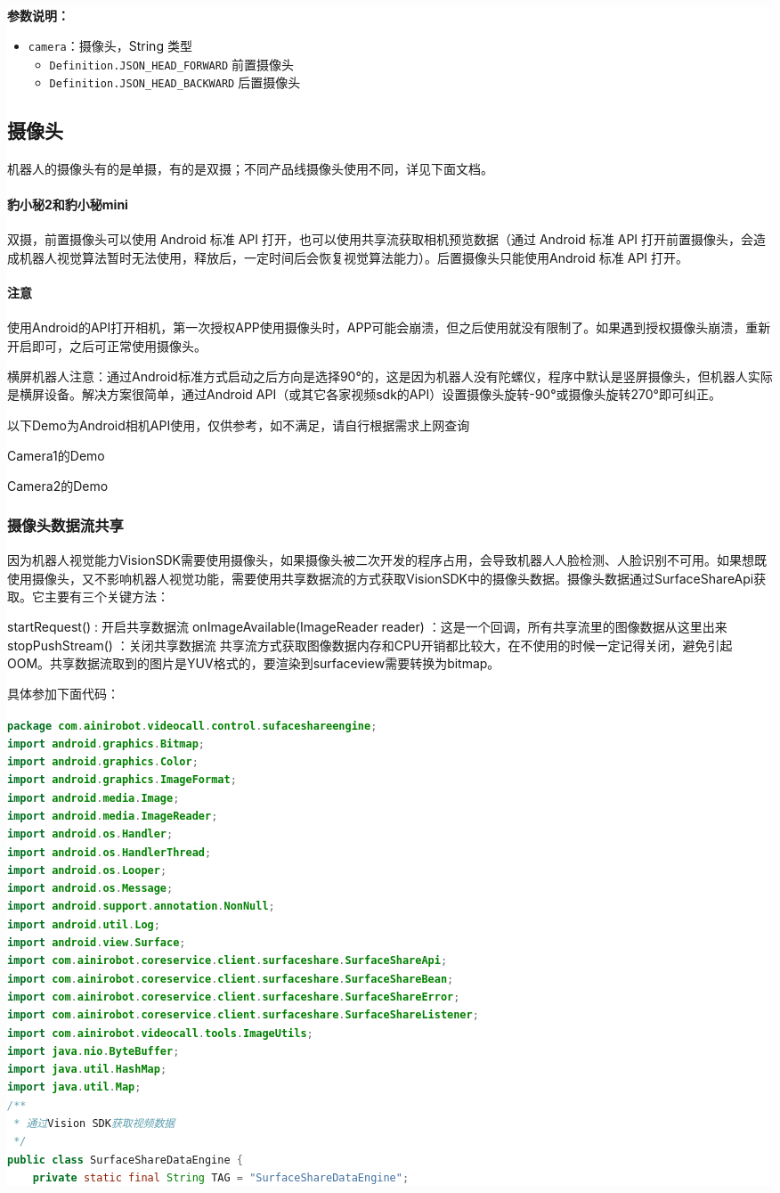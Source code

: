 
**参数说明：**

- `camera`：摄像头，String 类型
  - `Definition.JSON_HEAD_FORWARD` 前置摄像头
  - `Definition.JSON_HEAD_BACKWARD` 后置摄像头

## 摄像头

机器人的摄像头有的是单摄，有的是双摄；不同产品线摄像头使用不同，详见下面文档。


#### 豹小秘2和豹小秘mini

双摄，前置摄像头可以使用 Android 标准 API 打开，也可以使用共享流获取相机预览数据（通过 Android 标准 API 打开前置摄像头，会造成机器人视觉算法暂时无法使用，释放后，一定时间后会恢复视觉算法能力）。后置摄像头只能使用Android 标准 API 打开。


#### 注意

使用Android的API打开相机，第一次授权APP使用摄像头时，APP可能会崩溃，但之后使用就没有限制了。如果遇到授权摄像头崩溃，重新开启即可，之后可正常使用摄像头。

横屏机器人注意：通过Android标准方式启动之后方向是选择90°的，这是因为机器人没有陀螺仪，程序中默认是竖屏摄像头，但机器人实际是横屏设备。解决方案很简单，通过Android API（或其它各家视频sdk的API）设置摄像头旋转-90°或摄像头旋转270°即可纠正。

以下Demo为Android相机API使用，仅供参考，如不满足，请自行根据需求上网查询

Camera1的Demo

Camera2的Demo

### 摄像头数据流共享
因为机器人视觉能力VisionSDK需要使用摄像头，如果摄像头被二次开发的程序占用，会导致机器人人脸检测、人脸识别不可用。如果想既使用摄像头，又不影响机器人视觉功能，需要使用共享数据流的方式获取VisionSDK中的摄像头数据。摄像头数据通过SurfaceShareApi获取。它主要有三个关键方法：

startRequest() : 开启共享数据流
onImageAvailable(ImageReader reader) ：这是一个回调，所有共享流里的图像数据从这里出来
stopPushStream() ：关闭共享数据流
共享流方式获取图像数据内存和CPU开销都比较大，在不使用的时候一定记得关闭，避免引起OOM。共享数据流取到的图片是YUV格式的，要渲染到surfaceview需要转换为bitmap。

具体参加下面代码：

```java
package com.ainirobot.videocall.control.sufaceshareengine;
import android.graphics.Bitmap;
import android.graphics.Color;
import android.graphics.ImageFormat;
import android.media.Image;
import android.media.ImageReader;
import android.os.Handler;
import android.os.HandlerThread;
import android.os.Looper;
import android.os.Message;
import android.support.annotation.NonNull;
import android.util.Log;
import android.view.Surface;
import com.ainirobot.coreservice.client.surfaceshare.SurfaceShareApi;
import com.ainirobot.coreservice.client.surfaceshare.SurfaceShareBean;
import com.ainirobot.coreservice.client.surfaceshare.SurfaceShareError;
import com.ainirobot.coreservice.client.surfaceshare.SurfaceShareListener;
import com.ainirobot.videocall.tools.ImageUtils;
import java.nio.ByteBuffer;
import java.util.HashMap;
import java.util.Map;
/**
 * 通过Vision SDK获取视频数据
 */
public class SurfaceShareDataEngine {
    private static final String TAG = "SurfaceShareDataEngine";
```